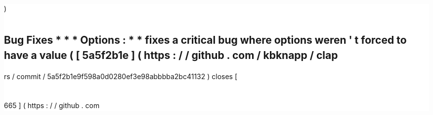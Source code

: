 )
#
#
#
#
Bug
Fixes
*
*
*
Options
:
*
*
fixes
a
critical
bug
where
options
weren
'
t
forced
to
have
a
value
(
[
5a5f2b1e
]
(
https
:
/
/
github
.
com
/
kbknapp
/
clap
-
rs
/
commit
/
5a5f2b1e9f598a0d0280ef3e98abbbba2bc41132
)
closes
[
#
665
]
(
https
:
/
/
github
.
com